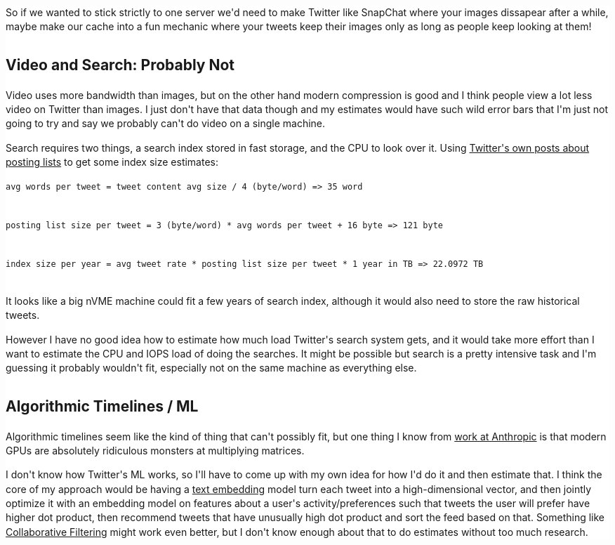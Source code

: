   </p>
</div>

So if we wanted to stick strictly to one server we'd need to make Twitter like SnapChat where your images dissapear after a while, maybe make our cache into a fun mechanic where your tweets keep their images only as long as people keep looking at them!

## Video and Search: Probably Not

Video uses more bandwidth than images, but on the other hand modern compression is good and I think people view a lot less video on Twitter than images. I just don't have that data though and my estimates would have such wild error bars that I'm just not going to try and say we probably can't do video on a single machine.

Search requires two things, a search index stored in fast storage, and the CPU to look over it. Using [Twitter's own posts about posting lists](https://blog.twitter.com/engineering/en_us/topics/infrastructure/2020/reducing-search-indexing-latency-to-one-second) to get some index size estimates:

<div class="calca">
  <pre><code><span class="d">avg words per tweet</span> = tweet content avg size / <span class="n">4</span> (<span class="u">byte</span>/word) <span class="t">=&gt;</span> <span class="ans"><span class="n">35</span> word</span>
  </code></pre><pre><code><span class="d">posting list size per tweet</span> = <span class="n">3</span> (<span class="u">byte</span>/word) * avg words per tweet + <span class="n">16</span> <span class="u">byte</span> <span class="t">=&gt;</span> <span class="ans"><span class="n">121</span> <span class="u">byte</span></span>
  </code></pre><pre><code><span class="d">index size per year</span> = avg tweet rate * posting list size per tweet * <span class="n">1</span> <span class="u">year</span> <span class="k">in</span> <span class="u">TB</span> <span class="t">=&gt;</span> <span class="ans"><span class="n">22.0972</span> <span class="u">TB</span></span>
  </code></pre>
</div>

It looks like a big nVME machine could fit a few years of search index, although it would also need to store the raw historical tweets.

However I have no good idea how to estimate how much load Twitter's search system gets, and it would take more effort than I want to estimate the CPU and IOPS load of doing the searches. It might be possible but search is a pretty intensive task and I'm guessing it probably wouldn't fit, especially not on the same machine as everything else.

## Algorithmic Timelines / ML

Algorithmic timelines seem like the kind of thing that can't possibly fit, but one thing I know from [work at Anthropic](https://www.anthropic.com/) is that modern GPUs are absolutely ridiculous monsters at multiplying matrices.

I don't know how Twitter's ML works, so I'll have to come up with my own idea for how I'd do it and then estimate that. I think the core of my approach would be having a [text embedding](https://mccormickml.com/2019/05/14/BERT-word-embeddings-tutorial/) model turn each tweet into a high-dimensional vector, and then jointly optimize it with an embedding model on features about a user's activity/preferences such that tweets the user will prefer have higher dot product, then recommend tweets that have unusually high dot product and sort the feed based on that. Something like [Collaborative Filtering](https://en.wikipedia.org/wiki/Collaborative_filtering) might work even better, but I don't know enough about that to do estimates without too much research.

